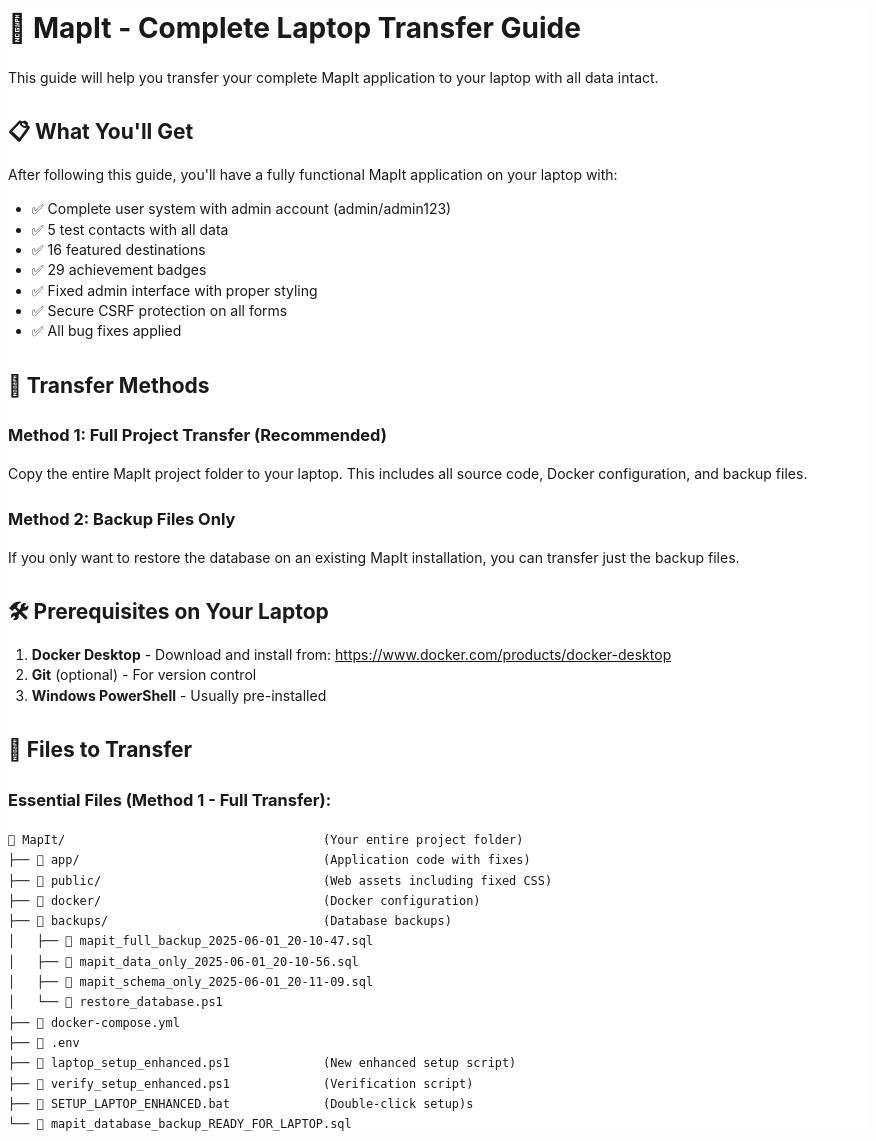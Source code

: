 # 🚀 MapIt - Complete Laptop Transfer Guide

This guide will help you transfer your complete MapIt application to your laptop with all data intact.

## 📋 What You'll Get

After following this guide, you'll have a fully functional MapIt application on your laptop with:
- ✅ Complete user system with admin account (admin/admin123)
- ✅ 5 test contacts with all data
- ✅ 16 featured destinations
- ✅ 29 achievement badges
- ✅ Fixed admin interface with proper styling
- ✅ Secure CSRF protection on all forms
- ✅ All bug fixes applied

## 📂 Transfer Methods

### Method 1: Full Project Transfer (Recommended)
Copy the entire MapIt project folder to your laptop. This includes all source code, Docker configuration, and backup files.

### Method 2: Backup Files Only
If you only want to restore the database on an existing MapIt installation, you can transfer just the backup files.

## 🛠️ Prerequisites on Your Laptop

1. **Docker Desktop** - Download and install from: https://www.docker.com/products/docker-desktop
2. **Git** (optional) - For version control
3. **Windows PowerShell** - Usually pre-installed

## 📁 Files to Transfer

### Essential Files (Method 1 - Full Transfer):
```
📁 MapIt/                                    (Your entire project folder)
├── 📁 app/                                  (Application code with fixes)
├── 📁 public/                               (Web assets including fixed CSS)
├── 📁 docker/                               (Docker configuration)
├── 📁 backups/                              (Database backups)
│   ├── 📄 mapit_full_backup_2025-06-01_20-10-47.sql
│   ├── 📄 mapit_data_only_2025-06-01_20-10-56.sql
│   ├── 📄 mapit_schema_only_2025-06-01_20-11-09.sql
│   └── 📄 restore_database.ps1
├── 📄 docker-compose.yml
├── 📄 .env
├── 📄 laptop_setup_enhanced.ps1             (New enhanced setup script)
├── 📄 verify_setup_enhanced.ps1             (Verification script)
├── 📄 SETUP_LAPTOP_ENHANCED.bat             (Double-click setup)s
└── 📄 mapit_database_backup_READY_FOR_LAPTOP.sql
```
